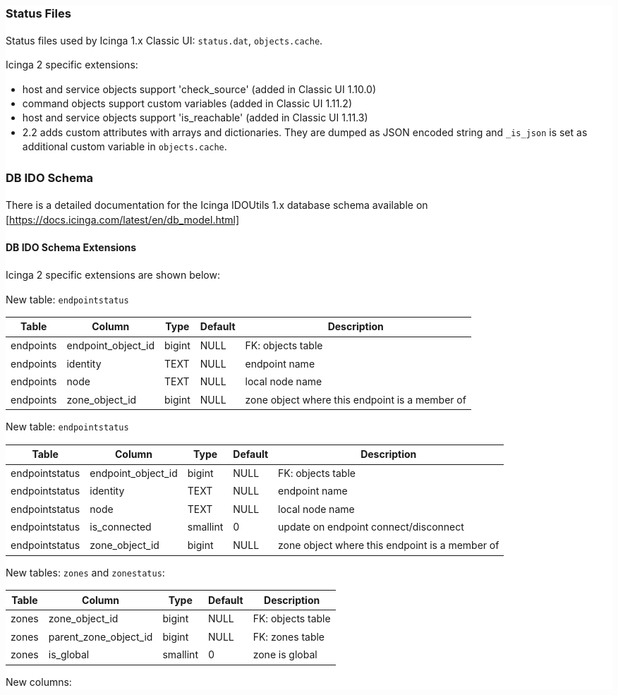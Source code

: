 ### Status Files <a id="schema-status-files"></a>

Status files used by Icinga 1.x Classic UI: `status.dat`, `objects.cache`.

Icinga 2 specific extensions:

* host and service objects support 'check_source' (added in Classic UI 1.10.0)
* command objects support custom variables (added in Classic UI 1.11.2)
* host and service objects support 'is_reachable' (added in Classic UI 1.11.3)
* 2.2 adds custom attributes with arrays and dictionaries. They are dumped as JSON encoded string and `_is_json`
is set as additional custom variable in `objects.cache`.

### DB IDO Schema <a id="schema-db-ido"></a>

There is a detailed documentation for the Icinga IDOUtils 1.x
database schema available on [https://docs.icinga.com/latest/en/db_model.html]

#### DB IDO Schema Extensions <a id="schema-db-ido-extensions"></a>

Icinga 2 specific extensions are shown below:

New table: `endpointstatus`

  Table               | Column             | Type     | Default | Description
  --------------------|--------------------|----------|---------|-------------
  endpoints           | endpoint_object_id | bigint   | NULL    | FK: objects table
  endpoints           | identity           | TEXT     | NULL    | endpoint name
  endpoints           | node               | TEXT     | NULL    | local node name
  endpoints           | zone_object_id     | bigint   | NULL    | zone object where this endpoint is a member of

New table: `endpointstatus`

  Table               | Column             | Type     | Default | Description
  --------------------|--------------------|----------|---------|-------------
  endpointstatus      | endpoint_object_id | bigint   | NULL    | FK: objects table
  endpointstatus      | identity           | TEXT     | NULL    | endpoint name
  endpointstatus      | node               | TEXT     | NULL    | local node name
  endpointstatus      | is_connected       | smallint | 0       | update on endpoint connect/disconnect
  endpointstatus      | zone_object_id     | bigint   | NULL    | zone object where this endpoint is a member of

New tables: `zones` and `zonestatus`:

  Table               | Column             | Type     | Default | Description
  --------------------|--------------------|----------|---------|-------------
  zones               | zone_object_id     | bigint   | NULL    | FK: objects table
  zones               | parent_zone_object_id | bigint   | NULL    | FK: zones table
  zones               | is_global          | smallint | 0       | zone is global


New columns:
